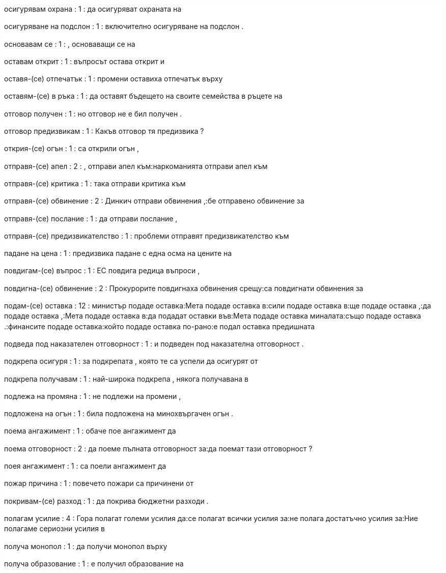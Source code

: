 осигурявам охрана : 1 : да осигуряват охраната на

осигуряване на подслон : 1 : включително осигуряване на подслон .

основавам се : 1 : , основаващи се на

оставам открит : 1 : въпросът остава открит и

оставя-(се) отпечатък : 1 : промени оставиха отпечатък върху

оставям-(се) в ръка : 1 : да оставят бъдещето на своите семейства в ръцете на

отговор получен : 1 : но отговор не е бил получен .

отговор предизвикам : 1 : Какъв отговор тя предизвика ?

открия-(се) огън : 1 : са открили огън ,

отправя-(се) апел : 2 : , отправи апел към:наркоманията отправи апел към

отправя-(се) критика : 1 : така отправи критика към

отправя-(се) обвинение : 2 : Динкич отправи обвинения ,:бе отправено обвинение за

отправя-(се) послание : 1 : да отправи послание ,

отправя-(се) предизвикателство : 1 : проблеми отправят предизвикателство към

падане на цена : 1 : предизвика падане с една осма на цените на

повдигам-(се) въпрос : 1 : ЕС повдига редица въпроси ,

повдигна-(се) обвинение : 2 : Прокурорите повдигнаха обвинения срещу:са повдигнати обвинения за

подам-(се) оставка : 12 : министър подаде оставка:Мета подаде оставка в:сили подаде оставка в:ще подаде оставка ,:да подаде оставка ,:Мета подаде оставка в:да подадат оставки във:Мета подаде оставка миналата:също подаде оставка .:финансите подаде оставка:който подаде оставка по-рано:е подал оставка предишната

подведа под наказателен отговорност : 1 : и подведен под наказателна отговорност .

подкрепа осигуря : 1 : за подкрепата , която те са успели да осигурят от

подкрепа получавам : 1 : най-широка подкрепа , някога получавана в

подлежа на промяна : 1 : не подлежи на промени ,

подложена на огън : 1 : била подложена на минохвъргачен огън .

поема ангажимент : 1 : обаче пое ангажимент да

поема отговорност : 2 : да поеме пълната отговорност за:да поемат тази отговорност ?

поея ангажимент : 1 : са поели ангажимент да

пожар причина : 1 : повечето пожари са причинени от

покривам-(се) разход : 1 : да покрива бюджетни разходи .

полагам усилие : 4 : Гора полагат големи усилия да:се полагат всички усилия за:не полага достатъчно усилия за:Ние полагаме сериозни усилия в

получа монопол : 1 : да получи монопол върху

получа образование : 1 : е получил образование на

